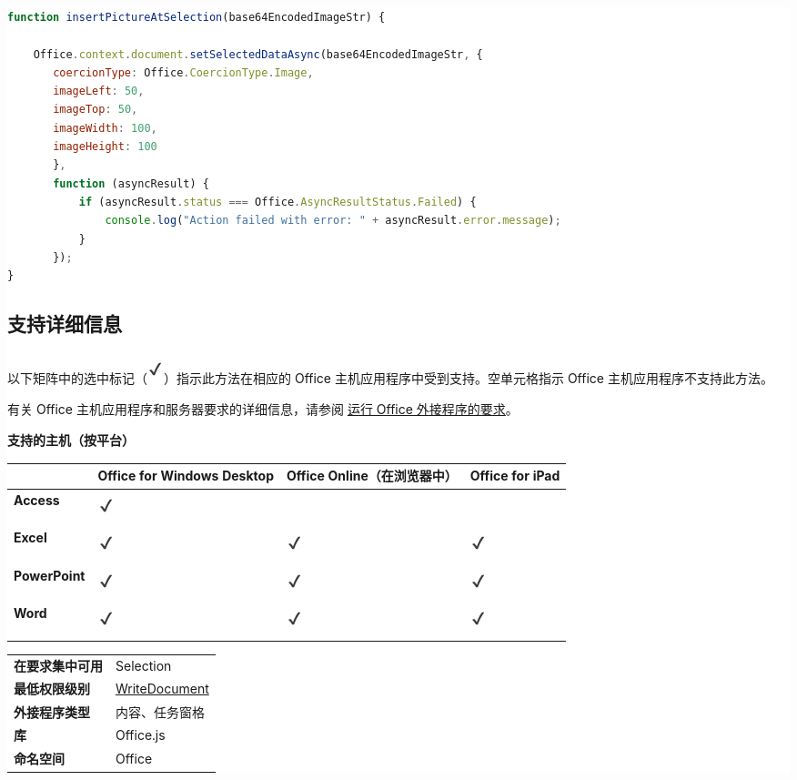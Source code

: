 

```js
function insertPictureAtSelection(base64EncodedImageStr) {

    Office.context.document.setSelectedDataAsync(base64EncodedImageStr, {
       coercionType: Office.CoercionType.Image,
       imageLeft: 50,
       imageTop: 50,
       imageWidth: 100,
       imageHeight: 100
       },
       function (asyncResult) {
           if (asyncResult.status === Office.AsyncResultStatus.Failed) {
               console.log("Action failed with error: " + asyncResult.error.message);
           }
       });
}
```


## <a name="support-details"></a>支持详细信息


以下矩阵中的选中标记（![对勾符号](../../images/mod_off15_checkmark.png)）指示此方法在相应的 Office 主机应用程序中受到支持。空单元格指示 Office 主机应用程序不支持此方法。

有关 Office 主机应用程序和服务器要求的详细信息，请参阅 [运行 Office 外接程序的要求](../../docs/overview/requirements-for-running-office-add-ins.md)。


**支持的主机（按平台）**

||**Office for Windows Desktop**|**Office Online（在浏览器中）**|**Office for iPad**|
|:-----|:-----|:-----|:-----|
|**Access**|![对勾符号](../../images/mod_off15_checkmark.png)|||
|**Excel**|![对勾符号](../../images/mod_off15_checkmark.png)|![对勾符号](../../images/mod_off15_checkmark.png)|![对勾符号](../../images/mod_off15_checkmark.png)|
|**PowerPoint**|![对勾符号](../../images/mod_off15_checkmark.png)|![对勾符号](../../images/mod_off15_checkmark.png)|![对勾符号](../../images/mod_off15_checkmark.png)|
|**Word**|![对勾符号](../../images/mod_off15_checkmark.png)|![对勾符号](../../images/mod_off15_checkmark.png)|![对勾符号](../../images/mod_off15_checkmark.png)|


|||
|:-----|:-----|
|**在要求集中可用**|Selection|
|**最低权限级别**|[WriteDocument](../../docs/develop/requesting-permissions-for-api-use-in-content-and-task-pane-add-ins.md)|
|**外接程序类型**|内容、任务窗格|
|**库**|Office.js|
|**命名空间**|Office|
